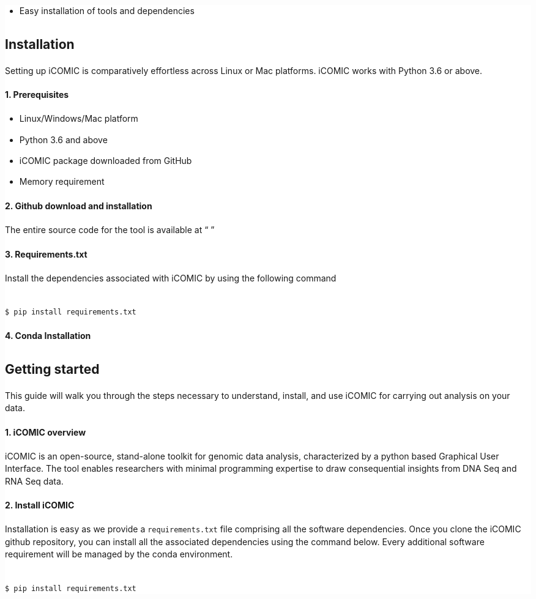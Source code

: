 -   Easy installation of tools and dependencies

## Installation

  

Setting up iCOMIC is comparatively effortless across Linux or Mac platforms. iCOMIC works with Python 3.6 or above.

#### 1. Prerequisites

- Linux/Windows/Mac platform

- Python 3.6 and above

- iCOMIC package downloaded from GitHub

- Memory requirement

#### 2. Github download and installation

The entire source code for the tool is available at “ ”

#### 3. Requirements.txt

Install the dependencies associated with iCOMIC by using the following command

```

$ pip install requirements.txt

```

  #### 4. Conda Installation

## Getting started

This guide will walk you through the steps necessary to understand, install, and use iCOMIC for carrying out analysis on your data.

  

#### 1. iCOMIC overview

iCOMIC is an open-source, stand-alone toolkit for genomic data analysis, characterized by a python based Graphical User Interface. The tool enables researchers with minimal programming expertise to draw consequential insights from DNA Seq and RNA Seq data.

#### 2. Install iCOMIC

Installation is easy as we provide a `requirements.txt` file comprising all the software dependencies. Once you clone the iCOMIC github repository, you can install all the associated dependencies using the command below. Every additional software requirement will be managed by the conda environment.

```

$ pip install requirements.txt

```
